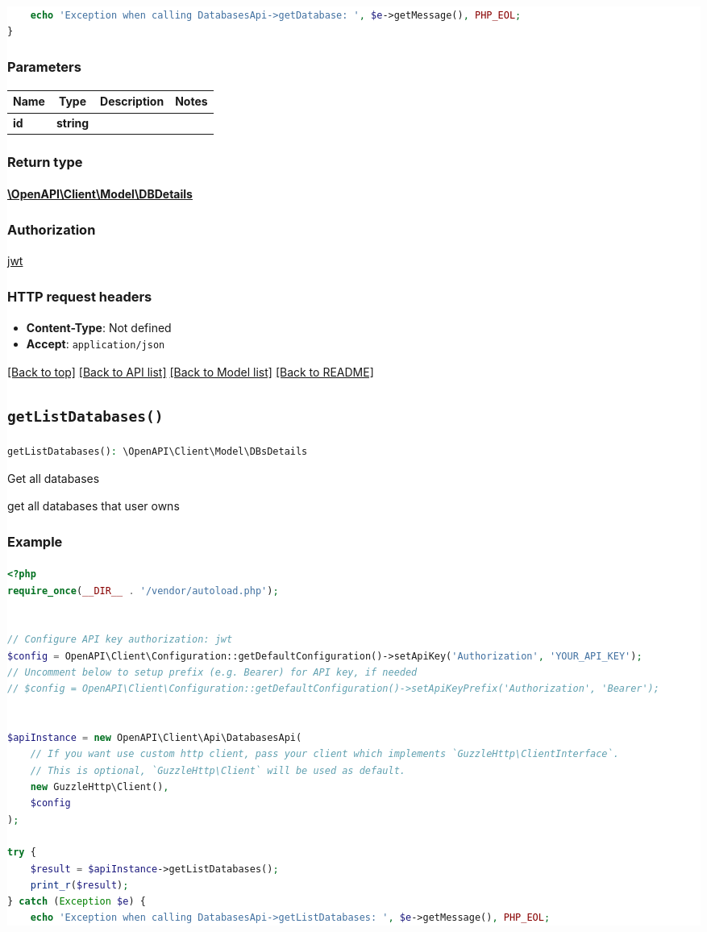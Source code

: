 ```php
    echo 'Exception when calling DatabasesApi->getDatabase: ', $e->getMessage(), PHP_EOL;
}
```

### Parameters

| Name | Type | Description  | Notes |
| ------------- | ------------- | ------------- | ------------- |
| **id** | **string**|  | |

### Return type

[**\OpenAPI\Client\Model\DBDetails**](../Model/DBDetails.md)

### Authorization

[jwt](../../README.md#jwt)

### HTTP request headers

- **Content-Type**: Not defined
- **Accept**: `application/json`

[[Back to top]](#) [[Back to API list]](../../README.md#endpoints)
[[Back to Model list]](../../README.md#models)
[[Back to README]](../../README.md)

## `getListDatabases()`

```php
getListDatabases(): \OpenAPI\Client\Model\DBsDetails
```

Get all databases

get all databases that user owns

### Example

```php
<?php
require_once(__DIR__ . '/vendor/autoload.php');


// Configure API key authorization: jwt
$config = OpenAPI\Client\Configuration::getDefaultConfiguration()->setApiKey('Authorization', 'YOUR_API_KEY');
// Uncomment below to setup prefix (e.g. Bearer) for API key, if needed
// $config = OpenAPI\Client\Configuration::getDefaultConfiguration()->setApiKeyPrefix('Authorization', 'Bearer');


$apiInstance = new OpenAPI\Client\Api\DatabasesApi(
    // If you want use custom http client, pass your client which implements `GuzzleHttp\ClientInterface`.
    // This is optional, `GuzzleHttp\Client` will be used as default.
    new GuzzleHttp\Client(),
    $config
);

try {
    $result = $apiInstance->getListDatabases();
    print_r($result);
} catch (Exception $e) {
    echo 'Exception when calling DatabasesApi->getListDatabases: ', $e->getMessage(), PHP_EOL;
```